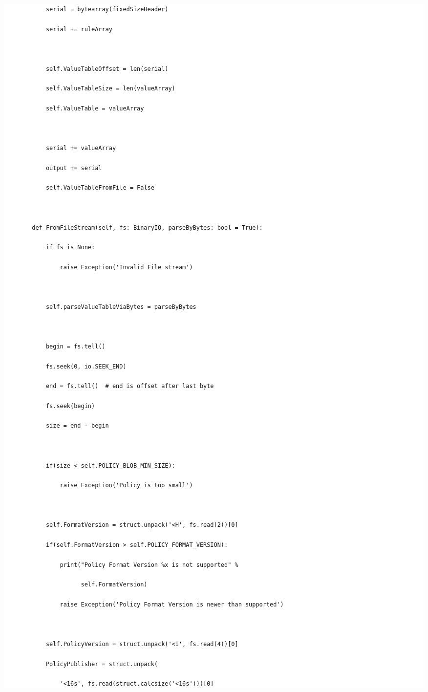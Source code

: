         

                serial = bytearray(fixedSizeHeader)

                serial += ruleArray

        

                self.ValueTableOffset = len(serial)

                self.ValueTableSize = len(valueArray)

                self.ValueTable = valueArray

        

                serial += valueArray

                output += serial

                self.ValueTableFromFile = False

        

            def FromFileStream(self, fs: BinaryIO, parseByBytes: bool = True):

                if fs is None:

                    raise Exception('Invalid File stream')

        

                self.parseValueTableViaBytes = parseByBytes

        

                begin = fs.tell()

                fs.seek(0, io.SEEK_END)

                end = fs.tell()  # end is offset after last byte

                fs.seek(begin)

                size = end - begin

        

                if(size < self.POLICY_BLOB_MIN_SIZE):

                    raise Exception('Policy is too small')

        

                self.FormatVersion = struct.unpack('<H', fs.read(2))[0]

                if(self.FormatVersion > self.POLICY_FORMAT_VERSION):

                    print("Policy Format Version %x is not supported" %

                          self.FormatVersion)

                    raise Exception('Policy Format Version is newer than supported')

        

                self.PolicyVersion = struct.unpack('<I', fs.read(4))[0]

                PolicyPublisher = struct.unpack(

                    '<16s', fs.read(struct.calcsize('<16s')))[0]
